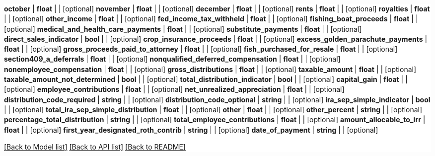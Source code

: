 **october** | **float** |  | [optional]
**november** | **float** |  | [optional]
**december** | **float** |  | [optional]
**rents** | **float** |  | [optional]
**royalties** | **float** |  | [optional]
**other_income** | **float** |  | [optional]
**fed_income_tax_withheld** | **float** |  | [optional]
**fishing_boat_proceeds** | **float** |  | [optional]
**medical_and_health_care_payments** | **float** |  | [optional]
**substitute_payments** | **float** |  | [optional]
**direct_sales_indicator** | **bool** |  | [optional]
**crop_insurance_proceeds** | **float** |  | [optional]
**excess_golden_parachute_payments** | **float** |  | [optional]
**gross_proceeds_paid_to_attorney** | **float** |  | [optional]
**fish_purchased_for_resale** | **float** |  | [optional]
**section409_a_deferrals** | **float** |  | [optional]
**nonqualified_deferred_compensation** | **float** |  | [optional]
**nonemployee_compensation** | **float** |  | [optional]
**gross_distributions** | **float** |  | [optional]
**taxable_amount** | **float** |  | [optional]
**taxable_amount_not_determined** | **bool** |  | [optional]
**total_distribution_indicator** | **bool** |  | [optional]
**capital_gain** | **float** |  | [optional]
**employee_contributions** | **float** |  | [optional]
**net_unrealized_appreciation** | **float** |  | [optional]
**distribution_code_required** | **string** |  | [optional]
**distribution_code_optional** | **string** |  | [optional]
**ira_sep_simple_indicator** | **bool** |  | [optional]
**total_ira_sep_simple_distribution** | **float** |  | [optional]
**other** | **float** |  | [optional]
**other_percent** | **string** |  | [optional]
**percentage_total_distribution** | **string** |  | [optional]
**total_employee_contributions** | **float** |  | [optional]
**amount_allocable_to_irr** | **float** |  | [optional]
**first_year_designated_roth_contrib** | **string** |  | [optional]
**date_of_payment** | **string** |  | [optional]

[[Back to Model list]](../../../README.md#models) [[Back to API list]](../../../README.md#endpoints) [[Back to README]](../../../README.md)
